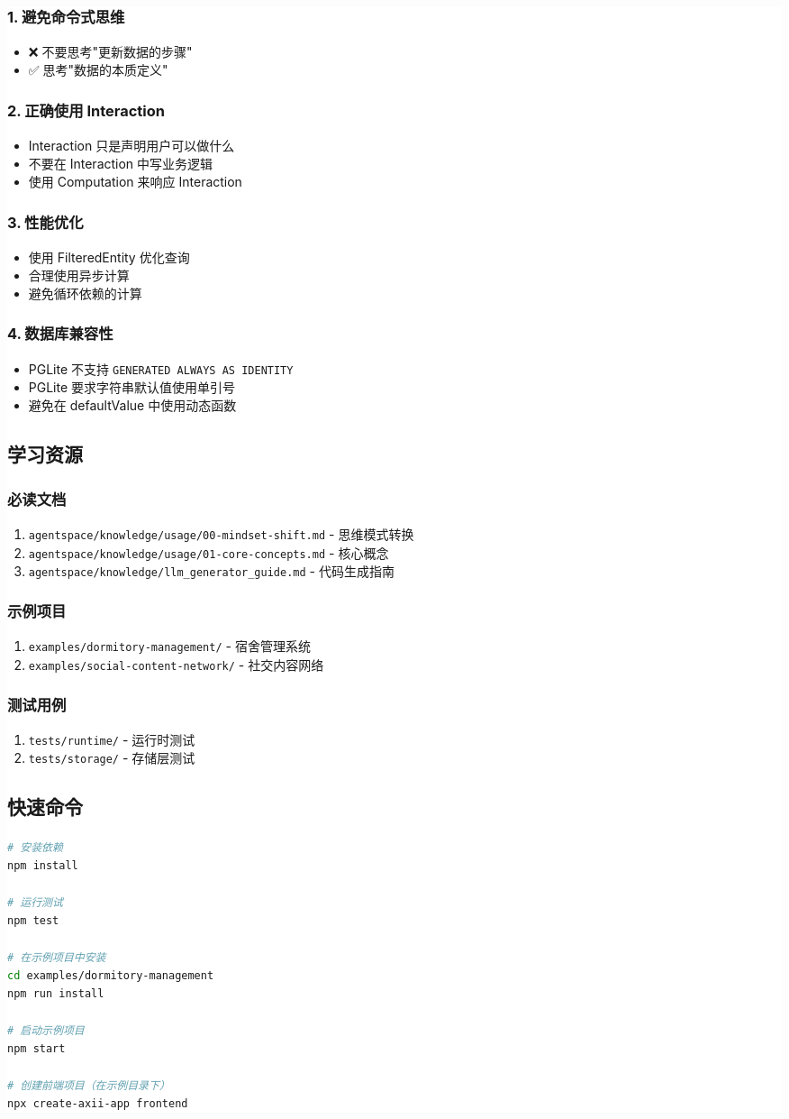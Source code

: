 ### 1. 避免命令式思维
- ❌ 不要思考"更新数据的步骤"
- ✅ 思考"数据的本质定义"

### 2. 正确使用 Interaction
- Interaction 只是声明用户可以做什么
- 不要在 Interaction 中写业务逻辑
- 使用 Computation 来响应 Interaction

### 3. 性能优化
- 使用 FilteredEntity 优化查询
- 合理使用异步计算
- 避免循环依赖的计算

### 4. 数据库兼容性
- PGLite 不支持 `GENERATED ALWAYS AS IDENTITY`
- PGLite 要求字符串默认值使用单引号
- 避免在 defaultValue 中使用动态函数

## 学习资源

### 必读文档
1. `agentspace/knowledge/usage/00-mindset-shift.md` - 思维模式转换
2. `agentspace/knowledge/usage/01-core-concepts.md` - 核心概念
3. `agentspace/knowledge/llm_generator_guide.md` - 代码生成指南

### 示例项目
1. `examples/dormitory-management/` - 宿舍管理系统
2. `examples/social-content-network/` - 社交内容网络

### 测试用例
1. `tests/runtime/` - 运行时测试
2. `tests/storage/` - 存储层测试

## 快速命令

```bash
# 安装依赖
npm install

# 运行测试
npm test

# 在示例项目中安装
cd examples/dormitory-management
npm run install

# 启动示例项目
npm start

# 创建前端项目（在示例目录下）
npx create-axii-app frontend
```
